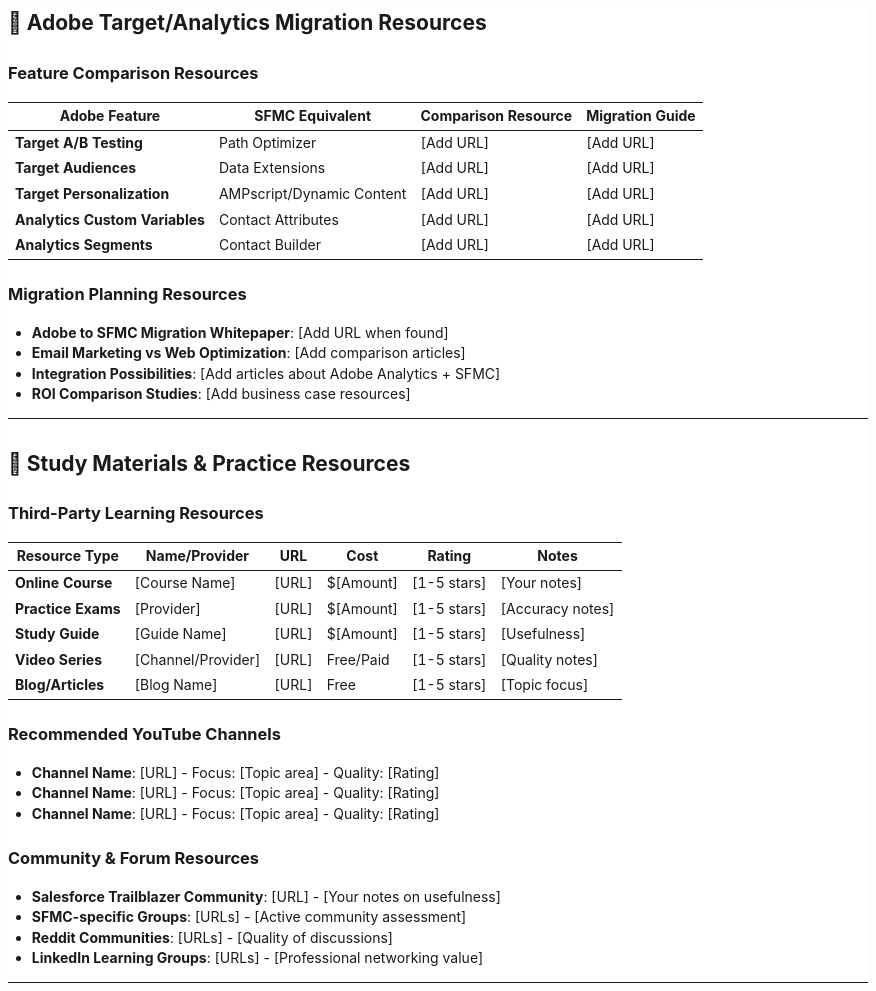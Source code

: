 
## 🔄 **Adobe Target/Analytics Migration Resources**

### **Feature Comparison Resources**
| Adobe Feature | SFMC Equivalent | Comparison Resource | Migration Guide |
|---------------|-----------------|---------------------|-----------------|
| **Target A/B Testing** | Path Optimizer | [Add URL] | [Add URL] |
| **Target Audiences** | Data Extensions | [Add URL] | [Add URL] |
| **Target Personalization** | AMPscript/Dynamic Content | [Add URL] | [Add URL] |
| **Analytics Custom Variables** | Contact Attributes | [Add URL] | [Add URL] |
| **Analytics Segments** | Contact Builder | [Add URL] | [Add URL] |

### **Migration Planning Resources**
- **Adobe to SFMC Migration Whitepaper**: [Add URL when found]
- **Email Marketing vs Web Optimization**: [Add comparison articles]
- **Integration Possibilities**: [Add articles about Adobe Analytics + SFMC]
- **ROI Comparison Studies**: [Add business case resources]

---

## 📖 **Study Materials & Practice Resources**

### **Third-Party Learning Resources**
| Resource Type | Name/Provider | URL | Cost | Rating | Notes |
|---------------|---------------|-----|------|--------|-------|
| **Online Course** | [Course Name] | [URL] | $[Amount] | [1-5 stars] | [Your notes] |
| **Practice Exams** | [Provider] | [URL] | $[Amount] | [1-5 stars] | [Accuracy notes] |
| **Study Guide** | [Guide Name] | [URL] | $[Amount] | [1-5 stars] | [Usefulness] |
| **Video Series** | [Channel/Provider] | [URL] | Free/Paid | [1-5 stars] | [Quality notes] |
| **Blog/Articles** | [Blog Name] | [URL] | Free | [1-5 stars] | [Topic focus] |

### **Recommended YouTube Channels**
- **Channel Name**: [URL] - Focus: [Topic area] - Quality: [Rating]
- **Channel Name**: [URL] - Focus: [Topic area] - Quality: [Rating]
- **Channel Name**: [URL] - Focus: [Topic area] - Quality: [Rating]

### **Community & Forum Resources**
- **Salesforce Trailblazer Community**: [URL] - [Your notes on usefulness]
- **SFMC-specific Groups**: [URLs] - [Active community assessment]
- **Reddit Communities**: [URLs] - [Quality of discussions]
- **LinkedIn Learning Groups**: [URLs] - [Professional networking value]

---